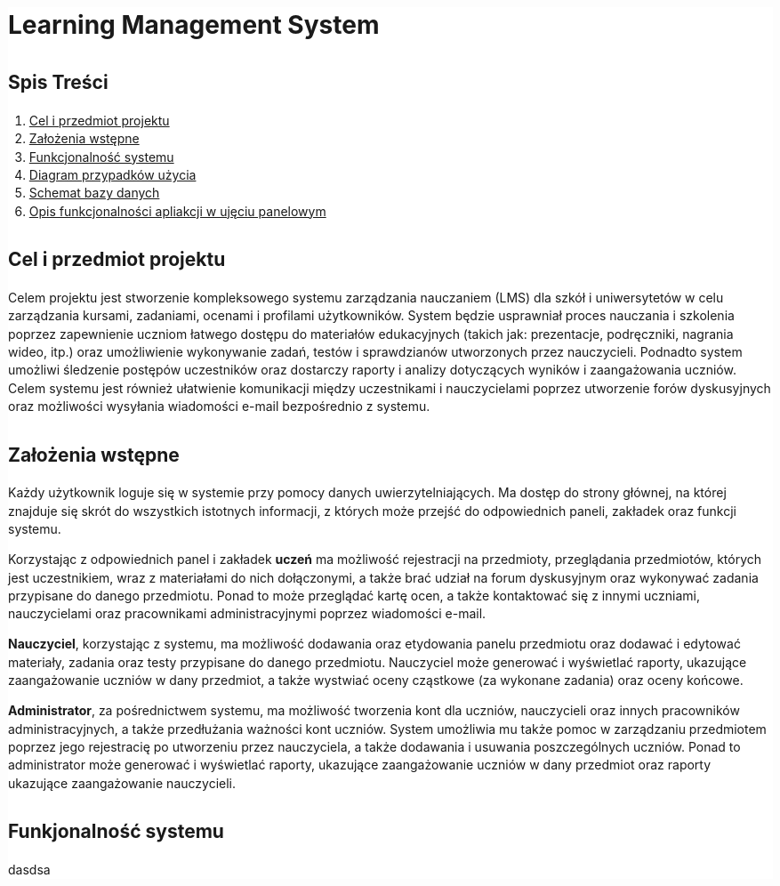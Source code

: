 # Learning Management System

## Spis Treści

1. [Cel i przedmiot projektu](#cel-i-przedmiot-projektu)
2. [Założenia wstępne](#założenia-wstępne)
3. [Funkcjonalność systemu](#funkjonalność-systemu)
4. [Diagram przypadków użycia](#diagram-przypadków-użycia)
5. [Schemat bazy danych](#schemat-bazy-danych)
6. [Opis funkcjonalności apliakcji w ujęciu panelowym](#opis-funkcjonalności-apliakcji-w-ujęciu-panelowym)

## Cel i przedmiot projektu

Celem projektu jest stworzenie kompleksowego systemu zarządzania nauczaniem (LMS) dla szkół i uniwersytetów w celu zarządzania kursami, zadaniami, ocenami i profilami użytkowników. System będzie usprawniał proces nauczania i szkolenia poprzez zapewnienie uczniom łatwego dostępu do materiałów edukacyjnych (takich jak: prezentacje, podręczniki, nagrania wideo, itp.) oraz umożliwienie wykonywanie zadań, testów i sprawdzianów utworzonych przez nauczycieli. Podnadto system umożliwi śledzenie postępów uczestników oraz dostarczy raporty i analizy dotyczących wyników i zaangażowania uczniów. Celem systemu jest również ułatwienie komunikacji między uczestnikami i nauczycielami poprzez utworzenie forów dyskusyjnych oraz możliwości wysyłania wiadomości e-mail bezpośrednio z systemu.

## Założenia wstępne

Każdy użytkownik loguje się w systemie przy pomocy danych uwierzytelniających. Ma dostęp do strony głównej, na której znajduje się skrót do wszystkich istotnych informacji, z których może przejść do odpowiednich paneli, zakładek oraz funkcji systemu.

Korzystając z odpowiednich panel i zakładek **uczeń** ma możliwość rejestracji na przedmioty, przeglądania przedmiotów, których jest uczestnikiem, wraz z materiałami do nich dołączonymi, a także brać udział na forum dyskusyjnym oraz wykonywać zadania przypisane do danego przedmiotu. Ponad to może przeglądać kartę ocen, a także kontaktować się z innymi uczniami, nauczycielami oraz pracownikami administracyjnymi poprzez wiadomości e-mail.

**Nauczyciel**, korzystając z systemu, ma możliwość dodawania oraz etydowania panelu przedmiotu oraz dodawać i edytować materiały, zadania oraz testy przypisane do danego przedmiotu. Nauczyciel może generować i wyświetlać raporty, ukazujące zaangażowanie uczniów w dany przedmiot, a także wystwiać oceny cząstkowe (za wykonane zadania) oraz oceny końcowe.

**Administrator**, za pośrednictwem systemu, ma możliwość tworzenia kont dla uczniów, nauczycieli oraz innych pracowników administracyjnych, a także przedłużania ważności kont uczniów. System umożliwia mu także pomoc w zarządzaniu przedmiotem poprzez jego rejestracię po utworzeniu przez nauczyciela, a także dodawania i usuwania poszczególnych uczniów. Ponad to administrator może generować i wyświetlać raporty, ukazujące zaangażowanie uczniów w dany przedmiot oraz raporty ukazujące zaangażowanie nauczycieli.

## Funkjonalność systemu

dasdsa
